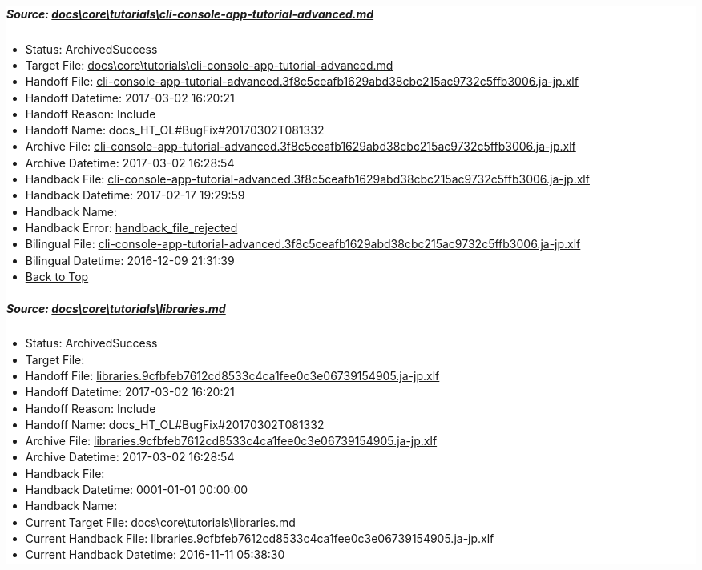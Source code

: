 ##### <a name='f802ecbc81238197fc759e9e1f1343e4b0e3f2df120'></a> Source: [docs\core\tutorials\cli-console-app-tutorial-advanced.md](https://github.com/dotnet/docs/blob/90fe68f7f3c4b46502b5d3770b1a2d57c6af748a/docs/core/tutorials/cli-console-app-tutorial-advanced.md)
* Status: ArchivedSuccess
* Target File: [docs\core\tutorials\cli-console-app-tutorial-advanced.md](https://github.com/dotnet/docs.ja-jp/blob/30e05373ed46ece5ab6a9b00be2003185d06322b/docs/core/tutorials/cli-console-app-tutorial-advanced.md)
* Handoff File: [cli-console-app-tutorial-advanced.3f8c5ceafb1629abd38cbc215ac9732c5ffb3006.ja-jp.xlf](https://github.com/dotnet/docs.handoff/blob/1abe5914e8c5e23409b1183f37961511a758fc80/ol-handoff/dotnet/docs.ja-jp/master/dotnet-core/cli-console-app-tutorial-advanced.3f8c5ceafb1629abd38cbc215ac9732c5ffb3006.ja-jp.xlf)
* Handoff Datetime: 2017-03-02 16:20:21
* Handoff Reason: Include
* Handoff Name: docs_HT_OL#BugFix#20170302T081332
* Archive File: [cli-console-app-tutorial-advanced.3f8c5ceafb1629abd38cbc215ac9732c5ffb3006.ja-jp.xlf](https://github.com/dotnet/docs.handoff/blob/deddf6c035d6c55b28a6b795f179c4f9bb3f92b9/ol-archive/dotnet/docs.ja-jp/master/dotnet-core/cli-console-app-tutorial-advanced.3f8c5ceafb1629abd38cbc215ac9732c5ffb3006.ja-jp.xlf)
* Archive Datetime: 2017-03-02 16:28:54
* Handback File: [cli-console-app-tutorial-advanced.3f8c5ceafb1629abd38cbc215ac9732c5ffb3006.ja-jp.xlf](https://github.com/dotnet/docs.handback/blob/351a1ed25674ad55a3bbe3ad67eda6ed0d7f87ac/ol-handback/dotnet/docs.ja-jp/master/ht-p1/cli-console-app-tutorial-advanced.3f8c5ceafb1629abd38cbc215ac9732c5ffb3006.ja-jp.xlf)
* Handback Datetime: 2017-02-17 19:29:59
* Handback Name: 
* Handback Error: [handback_file_rejected](#f802ecbc81238197fc759e9e1f1343e4b0e3f2df120handback_file_rejected)
* Bilingual File: [cli-console-app-tutorial-advanced.3f8c5ceafb1629abd38cbc215ac9732c5ffb3006.ja-jp.xlf](https://github.com/dotnet/docs.handback/blob/351a1ed25674ad55a3bbe3ad67eda6ed0d7f87ac/ol-handback/dotnet/docs.ja-jp/master/ht-p1/cli-console-app-tutorial-advanced.3f8c5ceafb1629abd38cbc215ac9732c5ffb3006.ja-jp.xlf)
* Bilingual Datetime: 2016-12-09 21:31:39
* [Back to Top](#report-top)

##### <a name='7f419e1fc2c9f442b08e19ede4e84f9cf6843a94123'></a> Source: [docs\core\tutorials\libraries.md](https://github.com/dotnet/docs/blob/90fe68f7f3c4b46502b5d3770b1a2d57c6af748a/docs/core/tutorials/libraries.md)
* Status: ArchivedSuccess
* Target File: 
* Handoff File: [libraries.9cfbfeb7612cd8533c4ca1fee0c3e06739154905.ja-jp.xlf](https://github.com/dotnet/docs.handoff/blob/1abe5914e8c5e23409b1183f37961511a758fc80/ol-handoff/dotnet/docs.ja-jp/master/dotnet-core/libraries.9cfbfeb7612cd8533c4ca1fee0c3e06739154905.ja-jp.xlf)
* Handoff Datetime: 2017-03-02 16:20:21
* Handoff Reason: Include
* Handoff Name: docs_HT_OL#BugFix#20170302T081332
* Archive File: [libraries.9cfbfeb7612cd8533c4ca1fee0c3e06739154905.ja-jp.xlf](https://github.com/dotnet/docs.handoff/blob/deddf6c035d6c55b28a6b795f179c4f9bb3f92b9/ol-archive/dotnet/docs.ja-jp/master/dotnet-core/libraries.9cfbfeb7612cd8533c4ca1fee0c3e06739154905.ja-jp.xlf)
* Archive Datetime: 2017-03-02 16:28:54
* Handback File: 
* Handback Datetime: 0001-01-01 00:00:00
* Handback Name: 
* Current Target File: [docs\core\tutorials\libraries.md](https://github.com/dotnet/docs.ja-jp/blob/384c864165319a8dfb3eef2ebde6587164ea53b2/docs/core/tutorials/libraries.md)
* Current Handback File: [libraries.9cfbfeb7612cd8533c4ca1fee0c3e06739154905.ja-jp.xlf](https://github.com/dotnet/docs.handback/blob/0992d94d5cbaebf547312475ce59d3cdd2118e35/ol-handback/dotnet/docs.ja-jp/master/ht-p1/libraries.9cfbfeb7612cd8533c4ca1fee0c3e06739154905.ja-jp.xlf)
* Current Handback Datetime: 2016-11-11 05:38:30